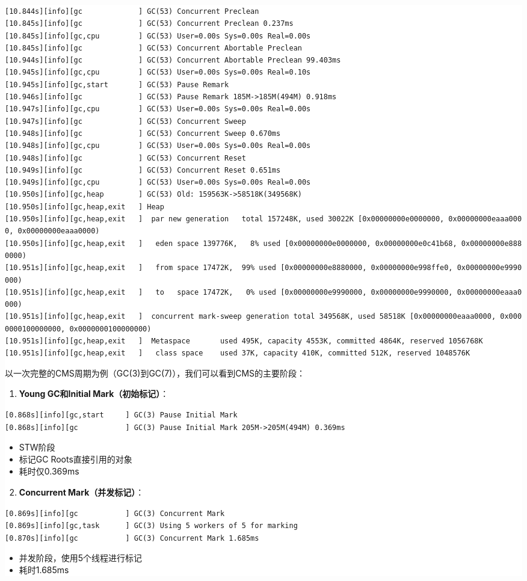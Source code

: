 ```
[10.844s][info][gc             ] GC(53) Concurrent Preclean
[10.845s][info][gc             ] GC(53) Concurrent Preclean 0.237ms
[10.845s][info][gc,cpu         ] GC(53) User=0.00s Sys=0.00s Real=0.00s
[10.845s][info][gc             ] GC(53) Concurrent Abortable Preclean
[10.944s][info][gc             ] GC(53) Concurrent Abortable Preclean 99.403ms
[10.945s][info][gc,cpu         ] GC(53) User=0.00s Sys=0.00s Real=0.10s
[10.945s][info][gc,start       ] GC(53) Pause Remark
[10.946s][info][gc             ] GC(53) Pause Remark 185M->185M(494M) 0.918ms
[10.947s][info][gc,cpu         ] GC(53) User=0.00s Sys=0.00s Real=0.00s
[10.947s][info][gc             ] GC(53) Concurrent Sweep
[10.948s][info][gc             ] GC(53) Concurrent Sweep 0.670ms
[10.948s][info][gc,cpu         ] GC(53) User=0.00s Sys=0.00s Real=0.00s
[10.948s][info][gc             ] GC(53) Concurrent Reset
[10.949s][info][gc             ] GC(53) Concurrent Reset 0.651ms
[10.949s][info][gc,cpu         ] GC(53) User=0.00s Sys=0.00s Real=0.00s
[10.950s][info][gc,heap        ] GC(53) Old: 159563K->58518K(349568K)
[10.950s][info][gc,heap,exit   ] Heap
[10.950s][info][gc,heap,exit   ]  par new generation   total 157248K, used 30022K [0x00000000e0000000, 0x00000000eaaa0000, 0x00000000eaaa0000)
[10.950s][info][gc,heap,exit   ]   eden space 139776K,   8% used [0x00000000e0000000, 0x00000000e0c41b68, 0x00000000e8880000)
[10.951s][info][gc,heap,exit   ]   from space 17472K,  99% used [0x00000000e8880000, 0x00000000e998ffe0, 0x00000000e9990000)
[10.951s][info][gc,heap,exit   ]   to   space 17472K,   0% used [0x00000000e9990000, 0x00000000e9990000, 0x00000000eaaa0000)
[10.951s][info][gc,heap,exit   ]  concurrent mark-sweep generation total 349568K, used 58518K [0x00000000eaaa0000, 0x0000000100000000, 0x0000000100000000)
[10.951s][info][gc,heap,exit   ]  Metaspace       used 495K, capacity 4553K, committed 4864K, reserved 1056768K
[10.951s][info][gc,heap,exit   ]   class space    used 37K, capacity 410K, committed 512K, reserved 1048576K

```
以一次完整的CMS周期为例（GC(3)到GC(7)），我们可以看到CMS的主要阶段：

1. **Young GC和Initial Mark（初始标记）**：
```
[0.868s][info][gc,start     ] GC(3) Pause Initial Mark
[0.868s][info][gc           ] GC(3) Pause Initial Mark 205M->205M(494M) 0.369ms
```
- STW阶段
- 标记GC Roots直接引用的对象
- 耗时仅0.369ms

2. **Concurrent Mark（并发标记）**：
```
[0.869s][info][gc           ] GC(3) Concurrent Mark
[0.869s][info][gc,task      ] GC(3) Using 5 workers of 5 for marking
[0.870s][info][gc           ] GC(3) Concurrent Mark 1.685ms
```
- 并发阶段，使用5个线程进行标记
- 耗时1.685ms

